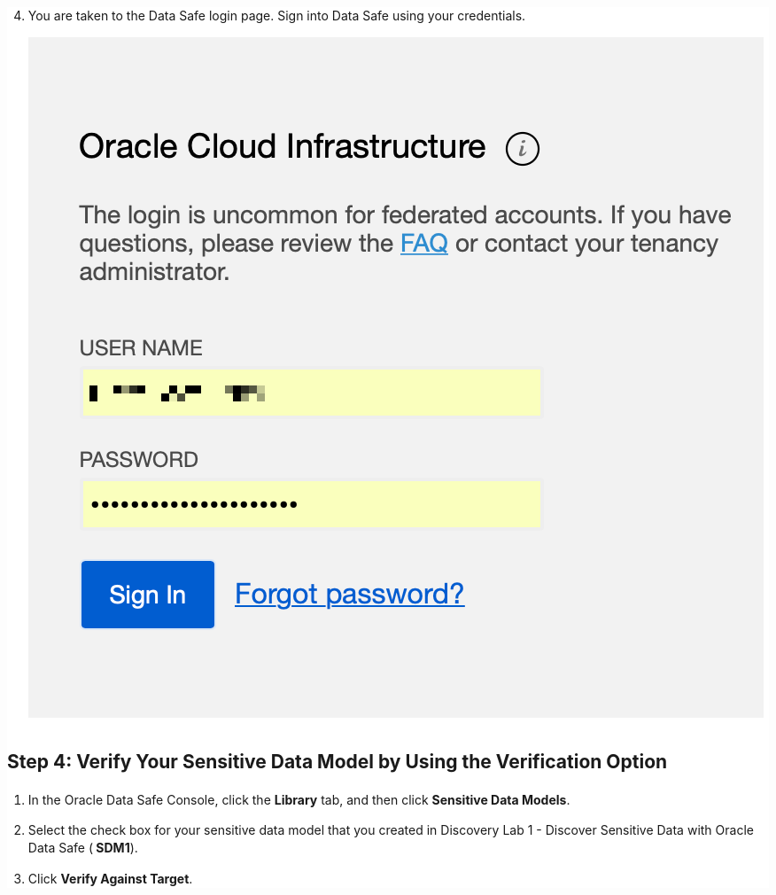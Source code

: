 4. You are taken to the Data Safe login page. Sign into Data Safe using your credentials.

    ![](./images/dbsec/datasafe/login/sign-in.png " ")

## **Step 4:** Verify Your Sensitive Data Model by Using the Verification Option

1. In the Oracle Data Safe Console, click the **Library** tab, and then click **Sensitive Data Models**.

2. Select the check box for your sensitive data model that you created in Discovery Lab 1 - Discover Sensitive Data with Oracle Data Safe (**<username> SDM1**).

3. Click **Verify Against Target**.
